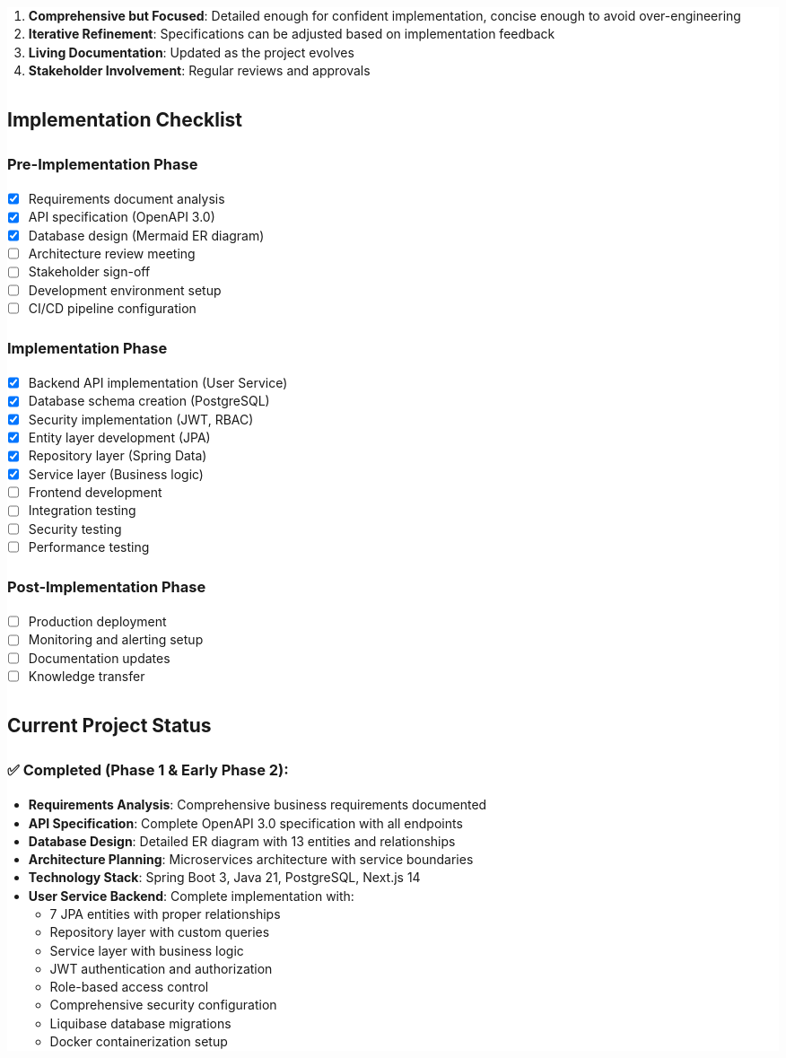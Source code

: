 1. **Comprehensive but Focused**: Detailed enough for confident implementation, concise enough to avoid over-engineering
2. **Iterative Refinement**: Specifications can be adjusted based on implementation feedback
3. **Living Documentation**: Updated as the project evolves
4. **Stakeholder Involvement**: Regular reviews and approvals

## Implementation Checklist

### Pre-Implementation Phase
- [x] Requirements document analysis
- [x] API specification (OpenAPI 3.0)
- [x] Database design (Mermaid ER diagram)
- [ ] Architecture review meeting
- [ ] Stakeholder sign-off
- [ ] Development environment setup
- [ ] CI/CD pipeline configuration

### Implementation Phase
- [x] Backend API implementation (User Service)
- [x] Database schema creation (PostgreSQL)
- [x] Security implementation (JWT, RBAC)
- [x] Entity layer development (JPA)
- [x] Repository layer (Spring Data)
- [x] Service layer (Business logic)
- [ ] Frontend development
- [ ] Integration testing
- [ ] Security testing
- [ ] Performance testing

### Post-Implementation Phase
- [ ] Production deployment
- [ ] Monitoring and alerting setup
- [ ] Documentation updates
- [ ] Knowledge transfer

## Current Project Status

### ✅ **Completed (Phase 1 & Early Phase 2):**
- **Requirements Analysis**: Comprehensive business requirements documented
- **API Specification**: Complete OpenAPI 3.0 specification with all endpoints
- **Database Design**: Detailed ER diagram with 13 entities and relationships
- **Architecture Planning**: Microservices architecture with service boundaries
- **Technology Stack**: Spring Boot 3, Java 21, PostgreSQL, Next.js 14
- **User Service Backend**: Complete implementation with:
  - 7 JPA entities with proper relationships
  - Repository layer with custom queries
  - Service layer with business logic
  - JWT authentication and authorization
  - Role-based access control
  - Comprehensive security configuration
  - Liquibase database migrations
  - Docker containerization setup
